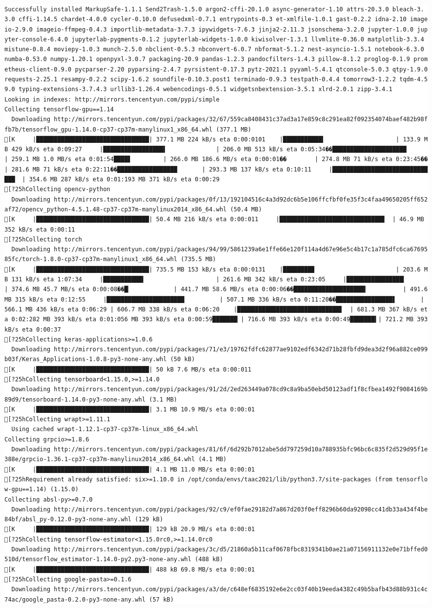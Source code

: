     Successfully installed MarkupSafe-1.1.1 Send2Trash-1.5.0 argon2-cffi-20.1.0 async-generator-1.10 attrs-20.3.0 bleach-3.3.0 cffi-1.14.5 chardet-4.0.0 cycler-0.10.0 defusedxml-0.7.1 entrypoints-0.3 et-xmlfile-1.0.1 gast-0.2.2 idna-2.10 imageio-2.9.0 imageio-ffmpeg-0.4.3 importlib-metadata-3.7.3 ipywidgets-7.6.3 jinja2-2.11.3 jsonschema-3.2.0 jupyter-1.0.0 jupyter-console-6.4.0 jupyterlab-pygments-0.1.2 jupyterlab-widgets-1.0.0 kiwisolver-1.3.1 llvmlite-0.36.0 matplotlib-3.3.4 mistune-0.8.4 moviepy-1.0.3 munch-2.5.0 nbclient-0.5.3 nbconvert-6.0.7 nbformat-5.1.2 nest-asyncio-1.5.1 notebook-6.3.0 numba-0.53.0 numpy-1.20.1 openpyxl-3.0.7 packaging-20.9 pandas-1.2.3 pandocfilters-1.4.3 pillow-8.1.2 proglog-0.1.9 prometheus-client-0.9.0 pycparser-2.20 pyparsing-2.4.7 pyrsistent-0.17.3 pytz-2021.1 pyyaml-5.4.1 qtconsole-5.0.3 qtpy-1.9.0 requests-2.25.1 resampy-0.2.2 scipy-1.6.2 soundfile-0.10.3.post1 terminado-0.9.3 testpath-0.4.4 tomorrow3-1.2.2 tqdm-4.59.0 typing-extensions-3.7.4.3 urllib3-1.26.4 webencodings-0.5.1 widgetsnbextension-3.5.1 xlrd-2.0.1 zipp-3.4.1
    Looking in indexes: http://mirrors.tencentyun.com/pypi/simple
    Collecting tensorflow-gpu==1.14
      Downloading http://mirrors.tencentyun.com/pypi/packages/32/67/559ca8408431c37ad3a17e859c8c291ea82f092354074baef482b98ffb7b/tensorflow_gpu-1.14.0-cp37-cp37m-manylinux1_x86_64.whl (377.1 MB)
    [K     |████████████████████████████████| 377.1 MB 224 kB/s eta 0:00:0101    |███████████▍                    | 133.9 MB 429 kB/s eta 0:09:27     |█████████████████▌              | 206.0 MB 513 kB/s eta 0:05:34��█████████████████████          | 259.1 MB 1.0 MB/s eta 0:01:54████▋         | 266.0 MB 186.6 MB/s eta 0:00:01��        | 274.8 MB 71 kB/s eta 0:23:45��        | 281.6 MB 71 kB/s eta 0:22:11��█████████████████       | 293.3 MB 137 kB/s eta 0:10:11     |██████████████████████████████  | 354.6 MB 287 kB/s eta 0:01:193 MB 371 kB/s eta 0:00:29
    [?25hCollecting opencv-python
      Downloading http://mirrors.tencentyun.com/pypi/packages/0f/13/192104516c4a3d92dc6b5e106ffcfbf0fe35f3c4faa49650205ff652af72/opencv_python-4.5.1.48-cp37-cp37m-manylinux2014_x86_64.whl (50.4 MB)
    [K     |████████████████████████████████| 50.4 MB 216 kB/s eta 0:00:011     |█████████████████████████████▊  | 46.9 MB 352 kB/s eta 0:00:11
    [?25hCollecting torch
      Downloading http://mirrors.tencentyun.com/pypi/packages/94/99/5861239a6e1ffe66e120f114a4d67e96e5c4b17c1a785dfc6ca6769585fc/torch-1.8.0-cp37-cp37m-manylinux1_x86_64.whl (735.5 MB)
    [K     |████████████████████████████████| 735.5 MB 153 kB/s eta 0:00:0131    |████████▉                       | 203.6 MB 131 kB/s eta 1:07:34     |███████████▍                    | 261.6 MB 342 kB/s eta 0:23:05     |████████████████▎               | 374.6 MB 45.7 MB/s eta 0:00:08��█▏            | 441.7 MB 58.6 MB/s eta 0:00:06��████████████████████▍          | 491.6 MB 315 kB/s eta 0:12:55     |██████████████████████          | 507.1 MB 336 kB/s eta 0:11:20��████████████████▋       | 566.1 MB 436 kB/s eta 0:06:29 | 606.7 MB 338 kB/s eta 0:06:20    |█████████████████████████████▋  | 681.3 MB 367 kB/s eta 0:02:282 MB 393 kB/s eta 0:01:056 MB 393 kB/s eta 0:00:59███████▏| 716.6 MB 393 kB/s eta 0:00:49███████▍| 721.2 MB 393 kB/s eta 0:00:37
    [?25hCollecting keras-applications>=1.0.6
      Downloading http://mirrors.tencentyun.com/pypi/packages/71/e3/19762fdfc62877ae9102edf6342d71b28fbfd9dea3d2f96a882ce099b03f/Keras_Applications-1.0.8-py3-none-any.whl (50 kB)
    [K     |████████████████████████████████| 50 kB 7.6 MB/s eta 0:00:011
    [?25hCollecting tensorboard<1.15.0,>=1.14.0
      Downloading http://mirrors.tencentyun.com/pypi/packages/91/2d/2ed263449a078cd9c8a9ba50ebd50123adf1f8cfbea1492f9084169b89d9/tensorboard-1.14.0-py3-none-any.whl (3.1 MB)
    [K     |████████████████████████████████| 3.1 MB 10.9 MB/s eta 0:00:01
    [?25hCollecting wrapt>=1.11.1
      Using cached wrapt-1.12.1-cp37-cp37m-linux_x86_64.whl
    Collecting grpcio>=1.8.6
      Downloading http://mirrors.tencentyun.com/pypi/packages/81/6f/6d292b7012abe5dd797259d10a788935bfc96bc6c835f2d529d95f1e388e/grpcio-1.36.1-cp37-cp37m-manylinux2014_x86_64.whl (4.1 MB)
    [K     |████████████████████████████████| 4.1 MB 11.0 MB/s eta 0:00:01
    [?25hRequirement already satisfied: six>=1.10.0 in /opt/conda/envs/taac2021/lib/python3.7/site-packages (from tensorflow-gpu==1.14) (1.15.0)
    Collecting absl-py>=0.7.0
      Downloading http://mirrors.tencentyun.com/pypi/packages/92/c9/ef0fae29182d7a867d203f0eff8296b60da92098cc41db33a434f4be84bf/absl_py-0.12.0-py3-none-any.whl (129 kB)
    [K     |████████████████████████████████| 129 kB 20.9 MB/s eta 0:00:01
    [?25hCollecting tensorflow-estimator<1.15.0rc0,>=1.14.0rc0
      Downloading http://mirrors.tencentyun.com/pypi/packages/3c/d5/21860a5b11caf0678fbc8319341b0ae21a07156911132e0e71bffed0510d/tensorflow_estimator-1.14.0-py2.py3-none-any.whl (488 kB)
    [K     |████████████████████████████████| 488 kB 69.8 MB/s eta 0:00:01
    [?25hCollecting google-pasta>=0.1.6
      Downloading http://mirrors.tencentyun.com/pypi/packages/a3/de/c648ef6835192e6e2cc03f40b19eeda4382c49b5bafb43d88b931c4c74ac/google_pasta-0.2.0-py3-none-any.whl (57 kB)